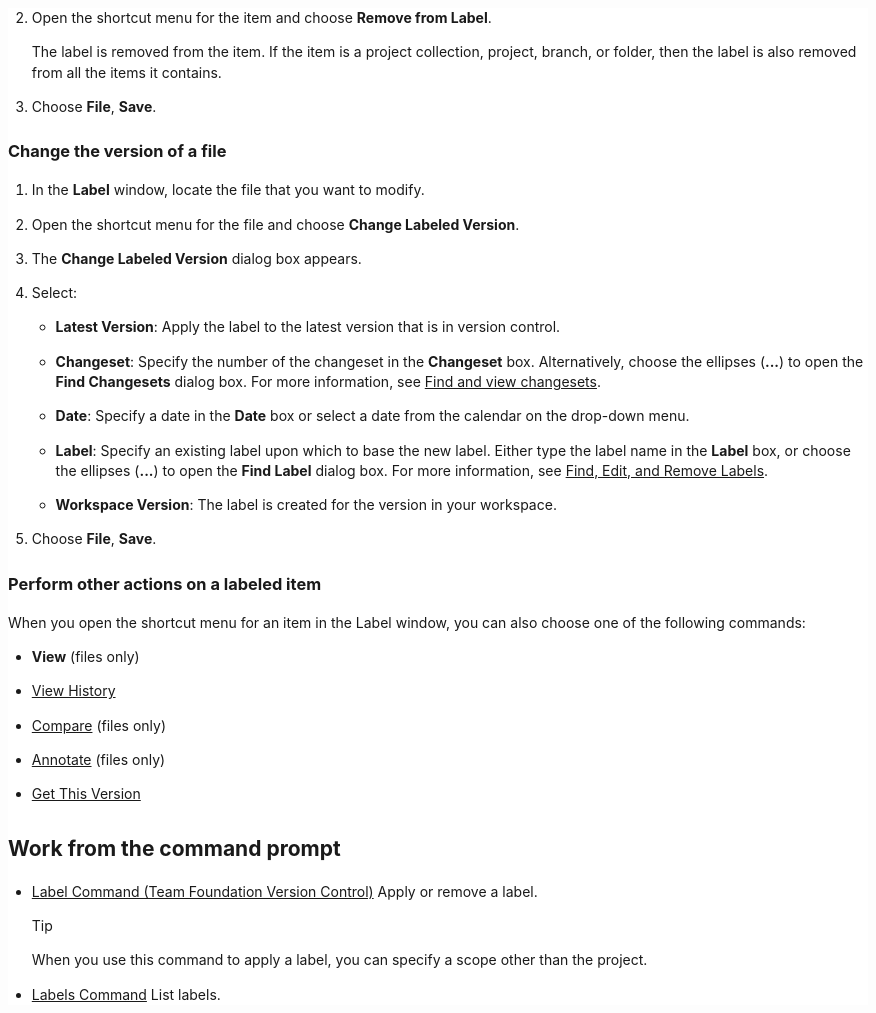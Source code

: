 2.  Open the shortcut menu for the item and choose **Remove from Label**.

    The label is removed from the item. If the item is a project collection, project, branch, or folder, then the label is also removed from all the items it contains.

3.  Choose **File**, **Save**.

### Change the version of a file

1.  In the **Label** window, locate the file that you want to modify.

2.  Open the shortcut menu for the file and choose **Change Labeled Version**.

3.  The **Change Labeled Version** dialog box appears.

4.  Select:

    -   **Latest Version**: Apply the label to the latest version that is in version control.

    -   **Changeset**: Specify the number of the changeset in the **Changeset** box. Alternatively, choose the ellipses (**...**) to open the **Find Changesets** dialog box. For more information, see [Find and view changesets](find-view-changesets.md).

    -   **Date**: Specify a date in the **Date** box or select a date from the calendar on the drop-down menu.

    -   **Label**: Specify an existing label upon which to base the new label. Either type the label name in the **Label** box, or choose the ellipses (**...**) to open the **Find Label** dialog box. For more information, see [Find, Edit, and Remove Labels](use-labels-take-snapshot-your-files.md#find_label).

    -   **Workspace Version**: The label is created for the version in your workspace.

5.  Choose **File**, **Save**.


### Perform other actions on a labeled item

When you open the shortcut menu for an item in the Label window, you can also choose one of the following commands:

-   **View** (files only)

-   [View History](get-history-item.md)

-   [Compare](compare-files.md) (files only)

-   [Annotate](view-file-changes-using-annotate.md) (files only)

-   [Get This Version](download-get-files-from-server.md)

## Work from the command prompt

- [Label Command (Team Foundation Version Control)](label-command-team-foundation-version-control.md)  Apply or remove a label.

  > [!TIP]
  > When you use this command to apply a label, you can specify a scope other than the project.

- [Labels Command](labels-command.md)  List labels.
